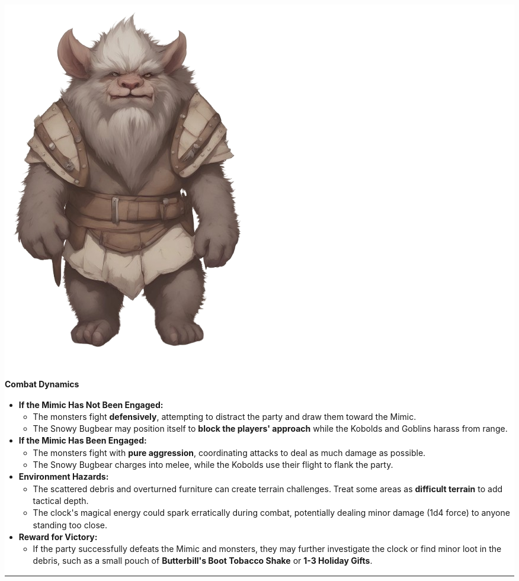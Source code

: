 ![snowy-bugbear](portraits/monsters/no-bg/snowy-bugbear.png)


**Combat Dynamics**
- **If the Mimic Has Not Been Engaged:**
   - The monsters fight **defensively**, attempting to distract the party and draw them toward the Mimic.
   - The Snowy Bugbear may position itself to **block the players' approach** while the Kobolds and Goblins harass from range.
- **If the Mimic Has Been Engaged:**
   - The monsters fight with **pure aggression**, coordinating attacks to deal as much damage as possible.
   - The Snowy Bugbear charges into melee, while the Kobolds use their flight to flank the party.
- **Environment Hazards:**
  - The scattered debris and overturned furniture can create terrain challenges. Treat some areas as **difficult terrain** to add tactical depth.
  - The clock's magical energy could spark erratically during combat, potentially dealing minor damage (1d4 force) to anyone standing too close.
- **Reward for Victory:**
  - If the party successfully defeats the Mimic and monsters, they may further investigate the clock or find minor loot in the debris, such as a small pouch of **Butterbill's Boot Tobacco Shake** or **1-3 Holiday Gifts**.

---